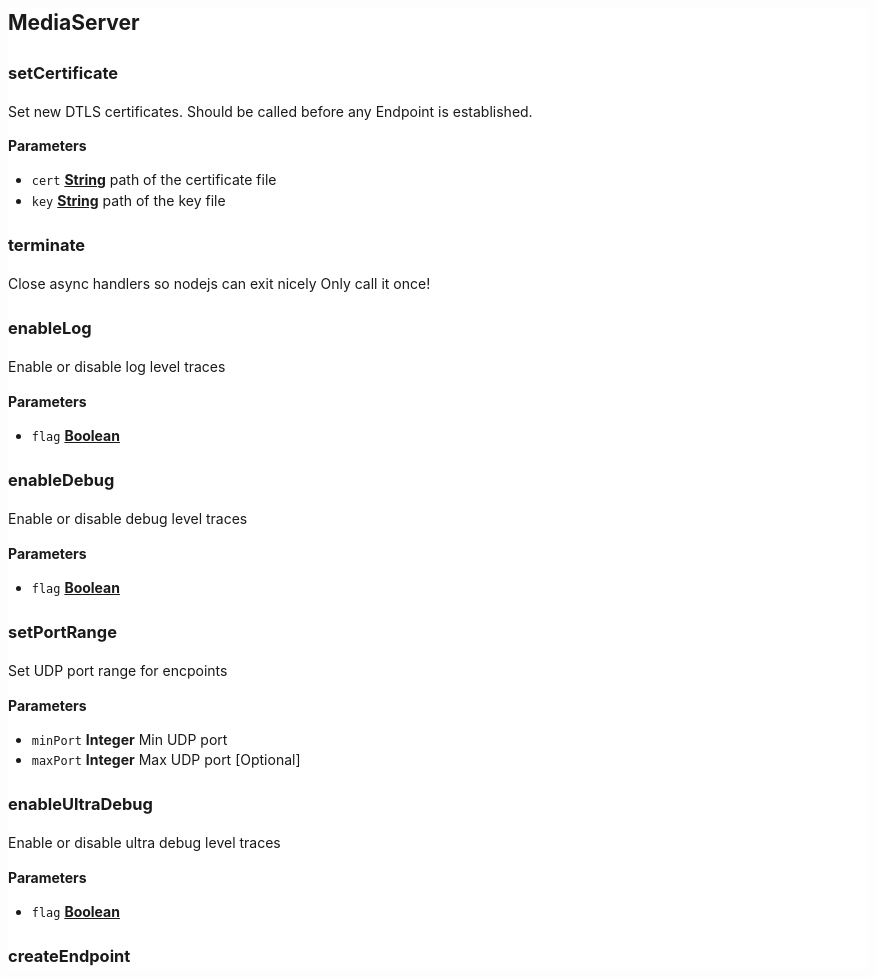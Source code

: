 

## MediaServer

### setCertificate

Set new DTLS certificates. Should be called before any Endpoint is established.

**Parameters**

-   `cert` **[String](https://developer.mozilla.org/en-US/docs/Web/JavaScript/Reference/Global_Objects/String)** path of the certificate file
-   `key` **[String](https://developer.mozilla.org/en-US/docs/Web/JavaScript/Reference/Global_Objects/String)** path of the key file

### terminate

Close async handlers so nodejs can exit nicely
Only call it once!

### enableLog

Enable or disable log level traces

**Parameters**

-   `flag` **[Boolean](https://developer.mozilla.org/en-US/docs/Web/JavaScript/Reference/Global_Objects/Boolean)** 

### enableDebug

Enable or disable debug level traces

**Parameters**

-   `flag` **[Boolean](https://developer.mozilla.org/en-US/docs/Web/JavaScript/Reference/Global_Objects/Boolean)** 

### setPortRange

Set UDP port range for encpoints

**Parameters**

-   `minPort` **Integer** Min UDP port
-   `maxPort` **Integer** Max UDP port [Optional]

### enableUltraDebug

Enable or disable ultra debug level traces

**Parameters**

-   `flag` **[Boolean](https://developer.mozilla.org/en-US/docs/Web/JavaScript/Reference/Global_Objects/Boolean)** 

### createEndpoint
